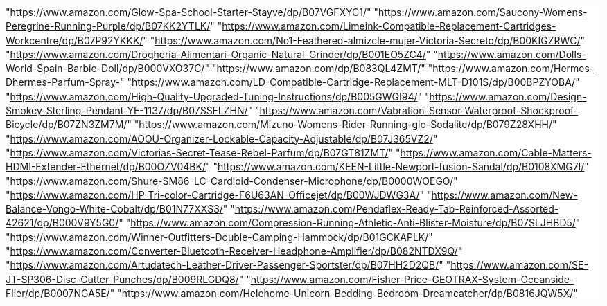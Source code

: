 "https://www.amazon.com/Glow-Spa-School-Starter-Stayve/dp/B07VGFXYC1/"
"https://www.amazon.com/Saucony-Womens-Peregrine-Running-Purple/dp/B07KK2YTLK/"
"https://www.amazon.com/Limeink-Compatible-Replacement-Cartridges-Workcentre/dp/B07P92YKKK/"
"https://www.amazon.com/No1-Feathered-almizcle-mujer-Victoria-Secreto/dp/B00KIGZRWC/"
"https://www.amazon.com/Drogheria-Alimentari-Organic-Natural-Grinder/dp/B001EO5ZC4/"
"https://www.amazon.com/Dolls-World-Spain-Barbie-Doll/dp/B000VXO37C/"
"https://www.amazon.com/dp/B083QL4ZMT/"
"https://www.amazon.com/Hermes-Dhermes-Parfum-Spray-"
"https://www.amazon.com/LD-Compatible-Cartridge-Replacement-MLT-D101S/dp/B00BPZYOBA/"
"https://www.amazon.com/High-Quality-Upgraded-Tuning-Instructions/dp/B005GWGI94/"
"https://www.amazon.com/Design-Smokey-Sterling-Pendant-YE-1137/dp/B07SSFLZHN/"
"https://www.amazon.com/Vabration-Sensor-Waterproof-Shockproof-Bicycle/dp/B07ZN3ZM7M/"
"https://www.amazon.com/Mizuno-Womens-Rider-Running-glo-Sodalite/dp/B079Z28XHH/"
"https://www.amazon.com/AOOU-Organizer-Lockable-Capacity-Adjustable/dp/B07J365VZ2/"
"https://www.amazon.com/Victorias-Secret-Tease-Rebel-Parfum/dp/B07GT81ZMT/"
"https://www.amazon.com/Cable-Matters-HDMI-Extender-Ethernet/dp/B00OZV04BK/"
"https://www.amazon.com/KEEN-Little-Newport-fusion-Sandal/dp/B0108XMG7I/"
"https://www.amazon.com/Shure-SM86-LC-Cardioid-Condenser-Microphone/dp/B0000WOEGO/"
"https://www.amazon.com/HP-Tri-color-Cartridge-F6U63AN-Officejet/dp/B00WJDWG3A/"
"https://www.amazon.com/New-Balance-Vongo-White-Cobalt/dp/B01N77XXS3/"
"https://www.amazon.com/Pendaflex-Ready-Tab-Reinforced-Assorted-42621/dp/B000V9Y5G0/"
"https://www.amazon.com/Compression-Running-Athletic-Anti-Blister-Moisture/dp/B07SLJHBD5/"
"https://www.amazon.com/Winner-Outfitters-Double-Camping-Hammock/dp/B01GCKAPLK/"
"https://www.amazon.com/Converter-Bluetooth-Receiver-Headphone-Amplifier/dp/B082NTDX9Q/"
"https://www.amazon.com/Artudatech-Leather-Driver-Passenger-Sportster/dp/B07HH2D2QB/"
"https://www.amazon.com/SE-JT-SP306-Disc-Cutter-Punches/dp/B009RLGDQ8/"
"https://www.amazon.com/Fisher-Price-GEOTRAX-System-Oceanside-Flier/dp/B0007NGA5E/"
"https://www.amazon.com/Helehome-Unicorn-Bedding-Bedroom-Dreamcatcher/dp/B0816JQW5X/"
